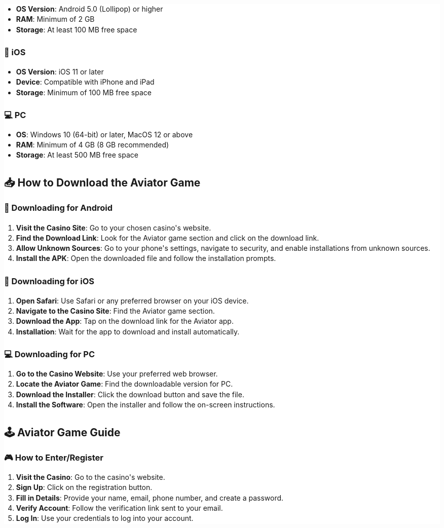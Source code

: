 -   **OS Version**: Android 5.0 (Lollipop) or higher
-   **RAM**: Minimum of 2 GB
-   **Storage**: At least 100 MB free space

### 🍏 iOS

-   **OS Version**: iOS 11 or later
-   **Device**: Compatible with iPhone and iPad
-   **Storage**: Minimum of 100 MB free space

### 💻 PC

-   **OS**: Windows 10 (64-bit) or later, MacOS 12 or above
-   **RAM**: Minimum of 4 GB (8 GB recommended)
-   **Storage**: At least 500 MB free space

## 📥 How to Download the Aviator Game

### 📲 Downloading for Android

1.  **Visit the Casino Site**: Go to your chosen casino's website.
2.  **Find the Download Link**: Look for the Aviator game section and
    click on the download link.
3.  **Allow Unknown Sources**: Go to your phone's settings, navigate to
    security, and enable installations from unknown sources.
4.  **Install the APK**: Open the downloaded file and follow the
    installation prompts.

### 🍏 Downloading for iOS

1.  **Open Safari**: Use Safari or any preferred browser on your iOS
    device.
2.  **Navigate to the Casino Site**: Find the Aviator game section.
3.  **Download the App**: Tap on the download link for the Aviator app.
4.  **Installation**: Wait for the app to download and install
    automatically.

### 💻 Downloading for PC

1.  **Go to the Casino Website**: Use your preferred web browser.
2.  **Locate the Aviator Game**: Find the downloadable version for PC.
3.  **Download the Installer**: Click the download button and save the
    file.
4.  **Install the Software**: Open the installer and follow the
    on-screen instructions.

## 🕹️ Aviator Game Guide

### 🎮 How to Enter/Register

1.  **Visit the Casino**: Go to the casino\'s website.
2.  **Sign Up**: Click on the registration button.
3.  **Fill in Details**: Provide your name, email, phone number, and
    create a password.
4.  **Verify Account**: Follow the verification link sent to your email.
5.  **Log In**: Use your credentials to log into your account.
